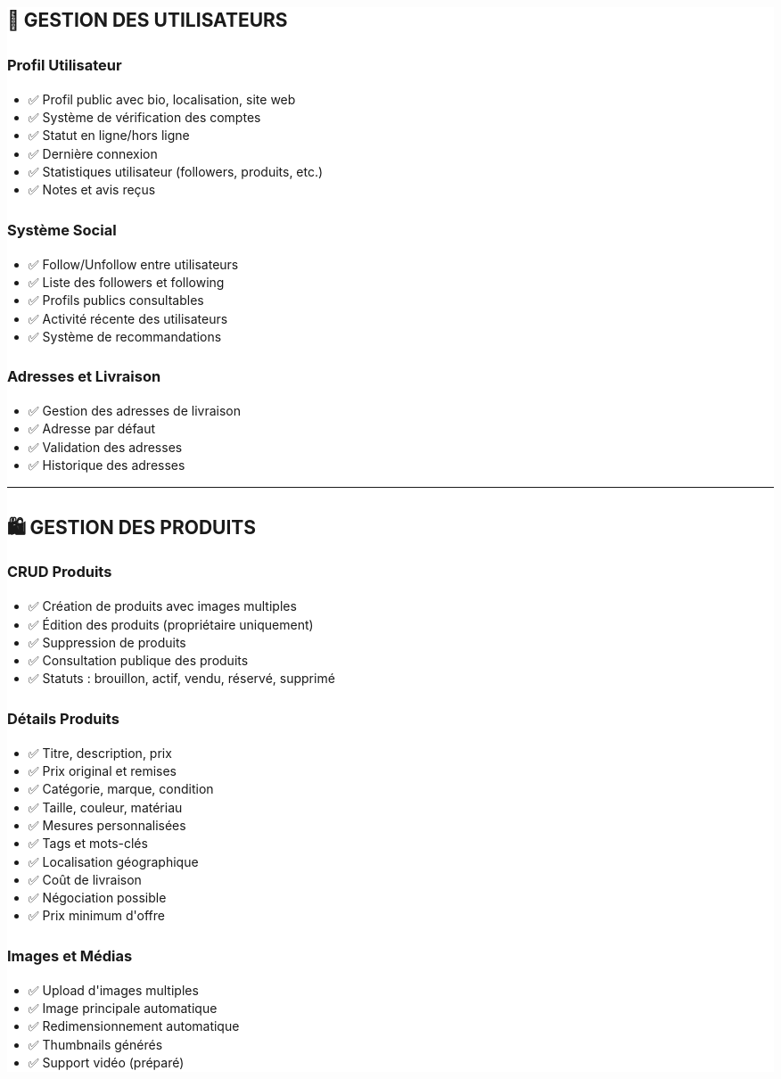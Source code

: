 
## 👤 GESTION DES UTILISATEURS

### **Profil Utilisateur**
- ✅ Profil public avec bio, localisation, site web
- ✅ Système de vérification des comptes
- ✅ Statut en ligne/hors ligne
- ✅ Dernière connexion
- ✅ Statistiques utilisateur (followers, produits, etc.)
- ✅ Notes et avis reçus

### **Système Social**
- ✅ Follow/Unfollow entre utilisateurs
- ✅ Liste des followers et following
- ✅ Profils publics consultables
- ✅ Activité récente des utilisateurs
- ✅ Système de recommandations

### **Adresses et Livraison**
- ✅ Gestion des adresses de livraison
- ✅ Adresse par défaut
- ✅ Validation des adresses
- ✅ Historique des adresses

---

## 🛍️ GESTION DES PRODUITS

### **CRUD Produits**
- ✅ Création de produits avec images multiples
- ✅ Édition des produits (propriétaire uniquement)
- ✅ Suppression de produits
- ✅ Consultation publique des produits
- ✅ Statuts : brouillon, actif, vendu, réservé, supprimé

### **Détails Produits**
- ✅ Titre, description, prix
- ✅ Prix original et remises
- ✅ Catégorie, marque, condition
- ✅ Taille, couleur, matériau
- ✅ Mesures personnalisées
- ✅ Tags et mots-clés
- ✅ Localisation géographique
- ✅ Coût de livraison
- ✅ Négociation possible
- ✅ Prix minimum d'offre

### **Images et Médias**
- ✅ Upload d'images multiples
- ✅ Image principale automatique
- ✅ Redimensionnement automatique
- ✅ Thumbnails générés
- ✅ Support vidéo (préparé)
